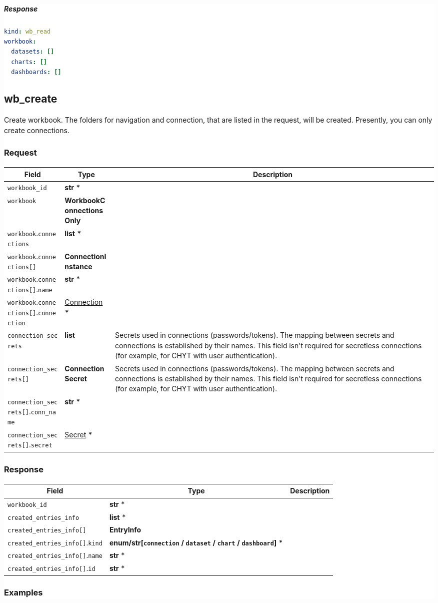 
##### Response

```yaml
kind: wb_read
workbook:
  datasets: []
  charts: []
  dashboards: []
```


## wb_create

Create workbook. The folders for navigation and connection, that are listed in the request, will be created. Presently, you can only create connections.


### Request

| Field | Type | Description |
------|-----|----------
| `workbook_id` | **str** * |
| `workbook` | **WorkbookConnectionsOnly** |
| `workbook`.`connections` | **list** * |
| `workbook`.`connections[]` | **ConnectionInstance** |
| `workbook`.`connections[]`.`name` | **str** * |
| `workbook`.`connections[]`.`connection` | [Connection](Connection.md) * |
| `connection_secrets` | **list** | Secrets used in connections (passwords/tokens). The mapping between secrets and connections is established by their names. This field isn't required for secretless connections (for example, for CHYT with user authentication). |
| `connection_secrets[]` | **ConnectionSecret** | Secrets used in connections (passwords/tokens). The mapping between secrets and connections is established by their names. This field isn't required for secretless connections (for example, for CHYT with user authentication). |
| `connection_secrets[]`.`conn_name` | **str** * |
| `connection_secrets[]`.`secret` | [Secret](Secret.md) * |
### Response

| Field | Type | Description |
------|-----|----------
| `workbook_id` | **str** * |
| `created_entries_info` | **list** * |
| `created_entries_info[]` | **EntryInfo** |
| `created_entries_info[]`.`kind` | **enum/str[`connection` / `dataset` / `chart` / `dashboard`]** * |
| `created_entries_info[]`.`name` | **str** * |
| `created_entries_info[]`.`id` | **str** * |
### Examples

